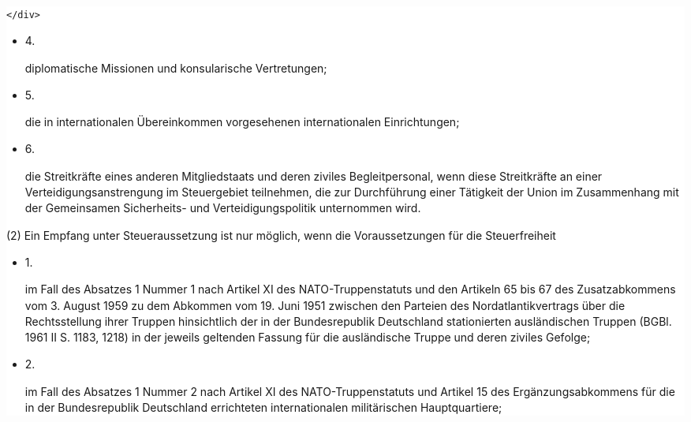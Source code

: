     </div>

  - 4\.
    
    <div style="">
    
    diplomatische Missionen und konsularische Vertretungen;
    
    </div>

  - 5\.
    
    <div style="">
    
    die in internationalen Übereinkommen vorgesehenen internationalen
    Einrichtungen;
    
    </div>

  - 6\.
    
    <div style="">
    
    die Streitkräfte eines anderen Mitgliedstaats und deren ziviles
    Begleitpersonal, wenn diese Streitkräfte an einer
    Verteidigungsanstrengung im Steuergebiet teilnehmen, die zur
    Durchführung einer Tätigkeit der Union im Zusammenhang mit der
    Gemeinsamen Sicherheits- und Verteidigungspolitik unternommen wird.
    
    </div>

</div>

<div class="jurAbsatz">

(2) Ein Empfang unter Steueraussetzung ist nur möglich, wenn die
Voraussetzungen für die Steuerfreiheit

  - 1\.
    
    <div style="">
    
    im Fall des Absatzes 1 Nummer 1 nach Artikel XI des
    NATO-Truppenstatuts und den Artikeln 65 bis 67 des Zusatzabkommens
    vom 3. August 1959 zu dem Abkommen vom 19. Juni 1951 zwischen den
    Parteien des Nordatlantikvertrags über die Rechtsstellung ihrer
    Truppen hinsichtlich der in der Bundesrepublik Deutschland
    stationierten ausländischen Truppen (BGBl. 1961 II S. 1183, 1218) in
    der jeweils geltenden Fassung für die ausländische Truppe und deren
    ziviles Gefolge;
    
    </div>

  - 2\.
    
    <div style="">
    
    im Fall des Absatzes 1 Nummer 2 nach Artikel XI des
    NATO-Truppenstatuts und Artikel 15 des Ergänzungsabkommens für die
    in der Bundesrepublik Deutschland errichteten internationalen
    militärischen Hauptquartiere;
    